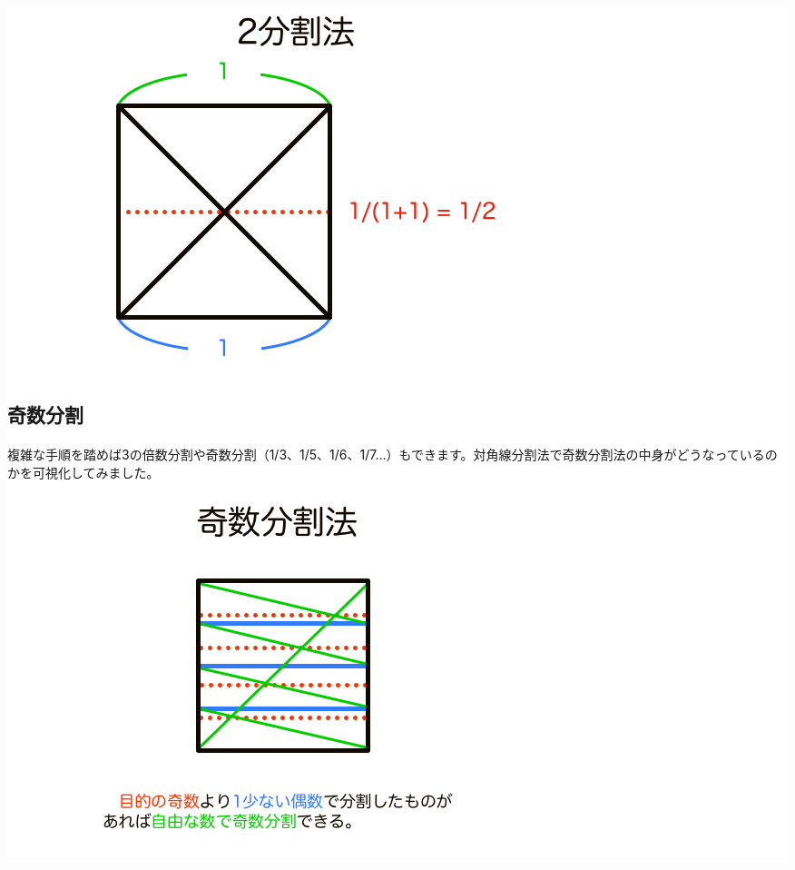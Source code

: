 ![2分割法](/assets/img/2018-01-16/08.png)

## 奇数分割

複雑な手順を踏めば3の倍数分割や奇数分割（1/3、1/5、1/6、1/7...）もできます。対角線分割法で奇数分割法の中身がどうなっているのかを可視化してみました。

![奇数分割の基本図と対角線分割法の基本図](/assets/img/2018-01-16/09.png)
